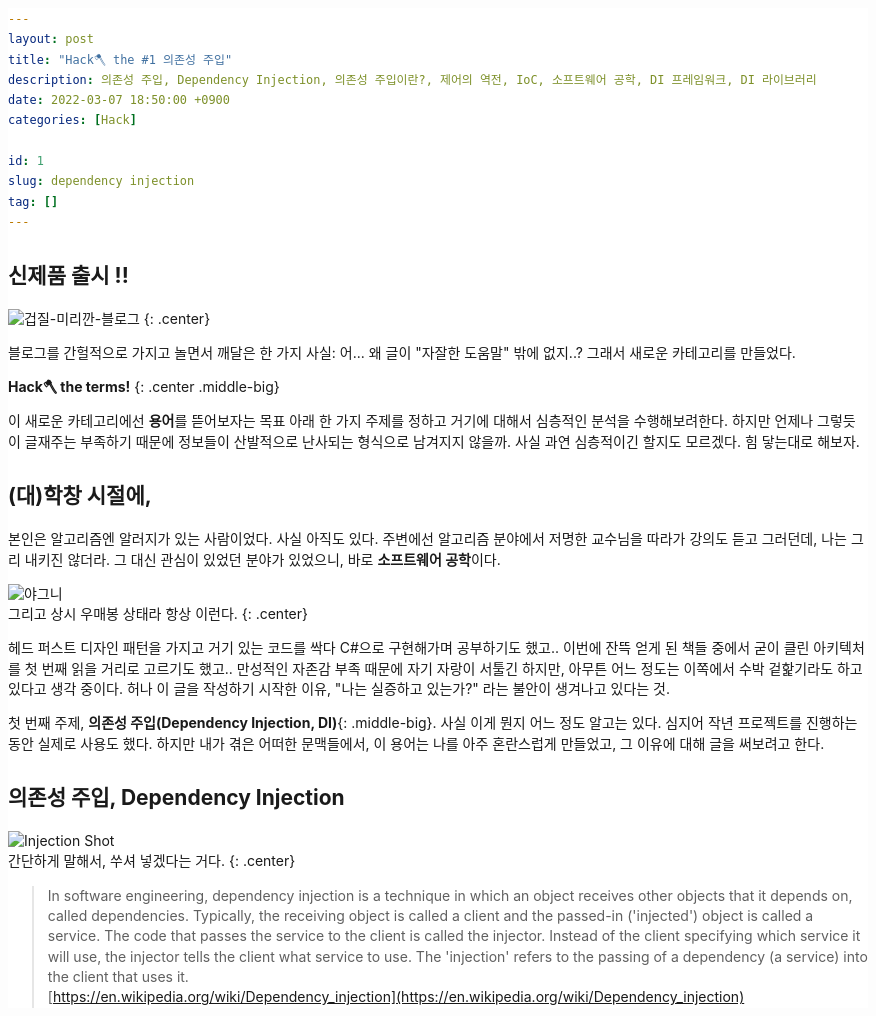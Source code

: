 ```yaml
---
layout: post
title: "Hack🪓 the #1 의존성 주입"
description: 의존성 주입, Dependency Injection, 의존성 주입이란?, 제어의 역전, IoC, 소프트웨어 공학, DI 프레임워크, DI 라이브러리
date: 2022-03-07 18:50:00 +0900
categories: [Hack]

id: 1
slug: dependency injection
tag: []
---
```


## 신제품 출시 !!

![겁질-미리깐-블로그](https://i.postimg.cc/t4mvmJkt/image.jpg)
{: .center}

블로그를 간헐적으로 가지고 놀면서 깨달은 한 가지 사실: 어... 왜 글이 "자잘한 도움말" 밖에 없지..? 그래서 새로운 카테고리를 만들었다.

**Hack🪓 the terms!**
{: .center .middle-big}

이 새로운 카테고리에선 **용어**를 뜯어보자는 목표 아래 한 가지 주제를 정하고 거기에 대해서 심층적인 분석을 수행해보려한다. 하지만 언제나 그렇듯이 글재주는 부족하기 때문에 정보들이 산발적으로 난사되는 형식으로 남겨지지 않을까. 사실 과연 심층적이긴 할지도 모르겠다. 힘 닿는대로 해보자.

## (대)학창 시절에,

본인은 알고리즘엔 알러지가 있는 사람이었다. 사실 아직도 있다. 주변에선 알고리즘 분야에서 저명한 교수님을 따라가 강의도 듣고 그러던데, 나는 그리 내키진 않더라. 그 대신 관심이 있었던 분야가 있었으니, 바로 **소프트웨어 공학**이다.

![야그니](https://i.postimg.cc/CKpQg523/yagni.png)  
그리고 상시 우매봉 상태라 항상 이런다.
{: .center}

헤드 퍼스트 디자인 패턴을 가지고 거기 있는 코드를 싹다 C#으로 구현해가며 공부하기도 했고.. 이번에 잔뜩 얻게 된 책들 중에서 굳이 클린 아키텍처를 첫 번째 읽을 거리로 고르기도 했고.. 만성적인 자존감 부족 때문에 자기 자랑이 서툴긴 하지만, 아무튼 어느 정도는 이쪽에서 수박 겉핥기라도 하고 있다고 생각 중이다. 허나 이 글을 작성하기 시작한 이유, "나는 실증하고 있는가?" 라는 불안이 생겨나고 있다는 것.

첫 번째 주제, **의존성 주입(Dependency Injection, DI)**{: .middle-big}. 사실 이게 뭔지 어느 정도 알고는 있다. 심지어 작년 프로젝트를 진행하는 동안 실제로 사용도 했다. 하지만 내가 겪은 어떠한 문맥들에서, 이 용어는 나를 아주 혼란스럽게 만들었고, 그 이유에 대해 글을 써보려고 한다.

## 의존성 주입, Dependency Injection

![Injection Shot](https://i.postimg.cc/HnTx3q1R/injection.gif)  
간단하게 말해서, 쑤셔 넣겠다는 거다.
{: .center}

> In software engineering, dependency injection is a technique in which an object receives other objects that it depends on, called dependencies. Typically, the receiving object is called a client and the passed-in ('injected') object is called a service. The code that passes the service to the client is called the injector. Instead of the client specifying which service it will use, the injector tells the client what service to use. The 'injection' refers to the passing of a dependency (a service) into the client that uses it.  
> [https://en.wikipedia.org/wiki/Dependency_injection](https://en.wikipedia.org/wiki/Dependency_injection)
